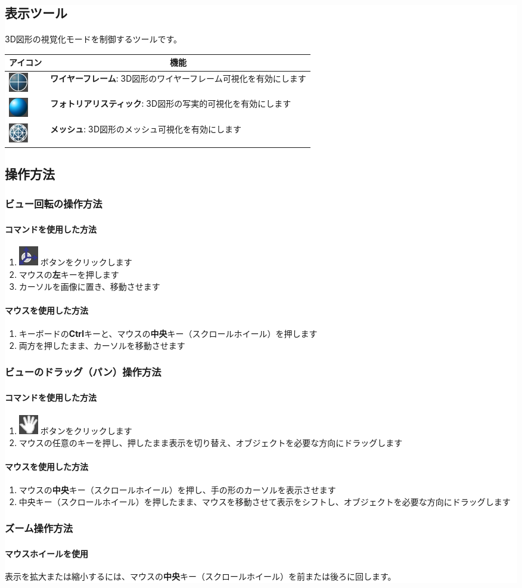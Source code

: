 ## 表示ツール

3D図形の視覚化モードを制御するツールです。

| アイコン | 機能 |
|---------|------|
| ![View_Wireframe](../../../Help/ja/5804sb0002/FIGURE/15-icone/b15b0001/View_Wireframe.png) | **ワイヤーフレーム**: 3D図形のワイヤーフレーム可視化を有効にします |
| ![View_Photorealistic](../../../Help/ja/5804sb0002/FIGURE/15-icone/b15b0001/View_Photorealistic.png) | **フォトリアリスティック**: 3D図形の写実的可視化を有効にします |
| ![View_Mesh](../../../Help/ja/5804sb0002/FIGURE/15-icone/b15b0001/View_Mesh.png) | **メッシュ**: 3D図形のメッシュ可視化を有効にします |

## 操作方法

### ビュー回転の操作方法

#### コマンドを使用した方法
1. ![View_Rotations](../../../Help/ja/5804sb0002/FIGURE/15-icone/b15b0001/View_Rotations.png) ボタンをクリックします
2. マウスの**左**キーを押します
3. カーソルを画像に置き、移動させます

#### マウスを使用した方法
1. キーボードの**Ctrl**キーと、マウスの**中央**キー（スクロールホイール）を押します
2. 両方を押したまま、カーソルを移動させます

### ビューのドラッグ（パン）操作方法

#### コマンドを使用した方法
1. ![View_Pan](../../../Help/ja/5804sb0002/FIGURE/15-icone/b15b0001/View_Pan.png) ボタンをクリックします
2. マウスの任意のキーを押し、押したまま表示を切り替え、オブジェクトを必要な方向にドラッグします

#### マウスを使用した方法
1. マウスの**中央**キー（スクロールホイール）を押し、手の形のカーソルを表示させます
2. 中央キー（スクロールホイール）を押したまま、マウスを移動させて表示をシフトし、オブジェクトを必要な方向にドラッグします

### ズーム操作方法

#### マウスホイールを使用
表示を拡大または縮小するには、マウスの**中央**キー（スクロールホイール）を前または後ろに回します。
